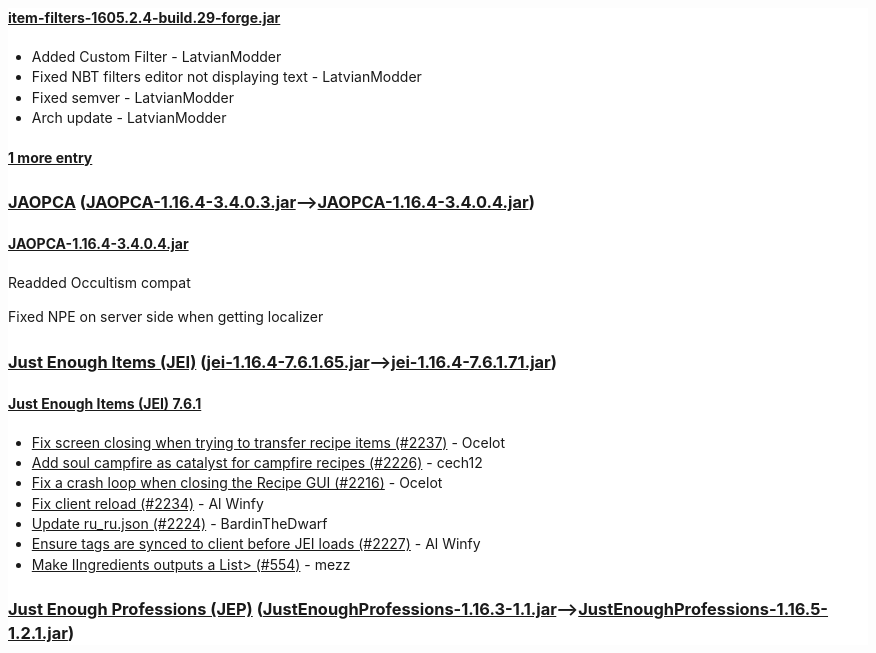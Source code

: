 #### [item-filters-1605.2.4-build.29-forge.jar](https://www.curseforge.com/minecraft/mc-mods/item-filters/files/3206607)

* Added Custom Filter - LatvianModder
* Fixed NBT filters editor not displaying text - LatvianModder
* Fixed semver - LatvianModder
* Arch update - LatvianModder

#### [1 more entry](https://www.curseforge.com/minecraft/mc-mods/item-filters/files/all)

### [JAOPCA](https://www.curseforge.com/minecraft/mc-mods/jaopca) ([JAOPCA-1.16.4-3.4.0.3.jar](https://www.curseforge.com/minecraft/mc-mods/jaopca/files/3177271)⟶[JAOPCA-1.16.4-3.4.0.4.jar](https://www.curseforge.com/minecraft/mc-mods/jaopca/files/3188731))

#### [JAOPCA-1.16.4-3.4.0.4.jar](https://www.curseforge.com/minecraft/mc-mods/jaopca/files/3188731)

Readded Occultism compat

Fixed NPE on server side when getting localizer

### [Just Enough Items (JEI)](https://www.curseforge.com/minecraft/mc-mods/jei) ([jei-1.16.4-7.6.1.65.jar](https://www.curseforge.com/minecraft/mc-mods/jei/files/3157864)⟶[jei-1.16.4-7.6.1.71.jar](https://www.curseforge.com/minecraft/mc-mods/jei/files/3192904))

#### [Just Enough Items (JEI) 7.6.1](https://www.curseforge.com/minecraft/mc-mods/jei/files/3192904)

* [Fix screen closing when trying to transfer recipe items (#2237)](https://github.com/mezz/JustEnoughItems/commit/301ce88364c23d909138d2af8c2dc8c506c85b8b) - Ocelot
* [Add soul campfire as catalyst for campfire recipes (#2226)](https://github.com/mezz/JustEnoughItems/commit/e19203467852596b70f9df84ffd904bed93635d7) - cech12
* [Fix a crash loop when closing the Recipe GUI (#2216)](https://github.com/mezz/JustEnoughItems/commit/6d90194fbe1379fee0e926c1456e1fd137d797c3) - Ocelot
* [Fix client reload (#2234)](https://github.com/mezz/JustEnoughItems/commit/f5ab0a4a11bd9fd2e38c96a8ad5f5d5e025878bf) - Al Winfy
* [Update ru_ru.json (#2224)](https://github.com/mezz/JustEnoughItems/commit/9db8b05210bd33a4b8a57065eb7edf8083be98d2) - BardinTheDwarf
* [Ensure tags are synced to client before JEI loads (#2227)](https://github.com/mezz/JustEnoughItems/commit/d00526c97f4a11e53845f9d3c4dfd603aa7fac5d) - Al Winfy
* [Make IIngredients outputs a List> (#554)](https://github.com/mezz/JustEnoughItems/commit/2100e79b1c0d199a4180ddf75fb95f7da4728354) - mezz

### [Just Enough Professions (JEP)](https://www.curseforge.com/minecraft/mc-mods/just-enough-professions-jep) ([JustEnoughProfessions-1.16.3-1.1.jar](https://www.curseforge.com/minecraft/mc-mods/just-enough-professions-jep/files/3103197)⟶[JustEnoughProfessions-1.16.5-1.2.1.jar](https://www.curseforge.com/minecraft/mc-mods/just-enough-professions-jep/files/3198370))
